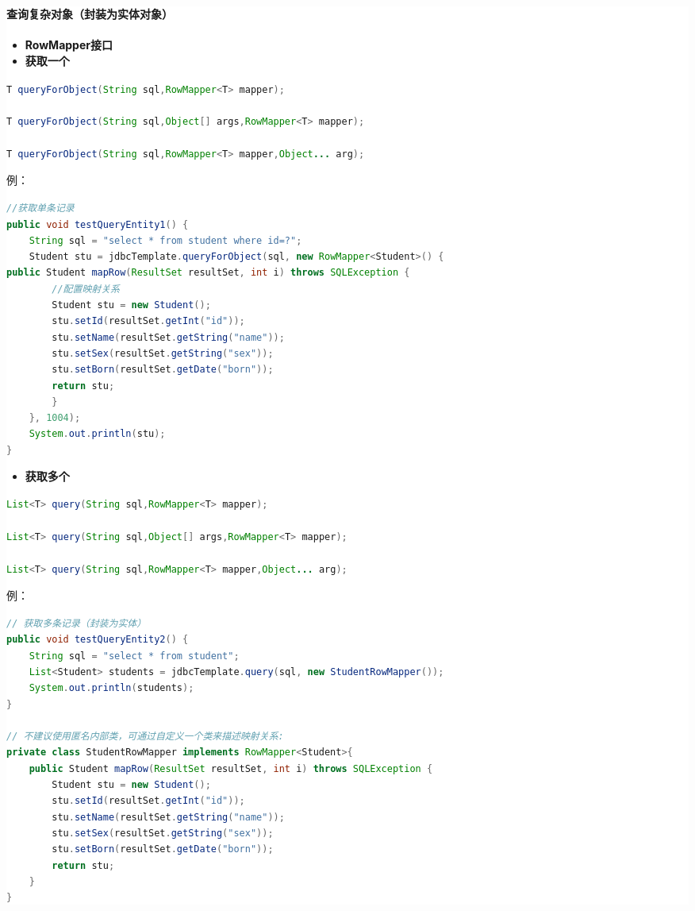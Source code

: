 

#### 查询复杂对象（封装为实体对象）

- **RowMapper接口**
- **获取一个**

```java
T queryForObject(String sql,RowMapper<T> mapper);

T queryForObject(String sql,Object[] args,RowMapper<T> mapper);

T queryForObject(String sql,RowMapper<T> mapper,Object... arg);
```

例：

```java
//获取单条记录
public void testQueryEntity1() {
	String sql = "select * from student where id=?";
	Student stu = jdbcTemplate.queryForObject(sql, new RowMapper<Student>() {
public Student mapRow(ResultSet resultSet, int i) throws SQLException {
        //配置映射关系
        Student stu = new Student();
        stu.setId(resultSet.getInt("id"));
        stu.setName(resultSet.getString("name"));
        stu.setSex(resultSet.getString("sex"));
        stu.setBorn(resultSet.getDate("born"));
        return stu;
        }
    }, 1004);
	System.out.println(stu);
}
```



- **获取多个**

```java
List<T> query(String sql,RowMapper<T> mapper);

List<T> query(String sql,Object[] args,RowMapper<T> mapper);

List<T> query(String sql,RowMapper<T> mapper,Object... arg);
```

例：

```java
// 获取多条记录（封装为实体）
public void testQueryEntity2() {
	String sql = "select * from student";
	List<Student> students = jdbcTemplate.query(sql, new StudentRowMapper());
	System.out.println(students);
}

// 不建议使用匿名内部类，可通过自定义一个类来描述映射关系:
private class StudentRowMapper implements RowMapper<Student>{
    public Student mapRow(ResultSet resultSet, int i) throws SQLException {
        Student stu = new Student();
        stu.setId(resultSet.getInt("id"));
        stu.setName(resultSet.getString("name"));
        stu.setSex(resultSet.getString("sex"));
        stu.setBorn(resultSet.getDate("born"));
        return stu;
    }
}
```
